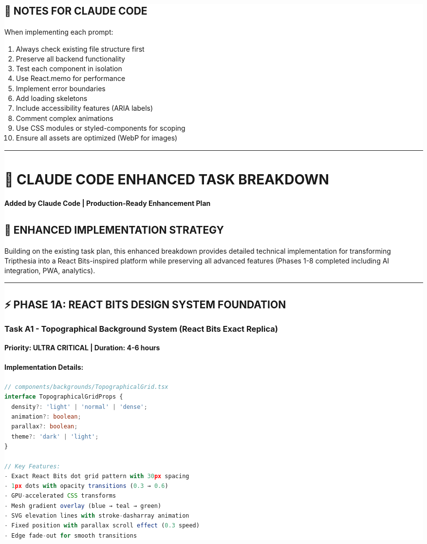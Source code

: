 ## 📝 NOTES FOR CLAUDE CODE

When implementing each prompt:
1. Always check existing file structure first
2. Preserve all backend functionality
3. Test each component in isolation
4. Use React.memo for performance
5. Implement error boundaries
6. Add loading skeletons
7. Include accessibility features (ARIA labels)
8. Comment complex animations
9. Use CSS modules or styled-components for scoping
10. Ensure all assets are optimized (WebP for images)

---

# 🌟 CLAUDE CODE ENHANCED TASK BREAKDOWN
**Added by Claude Code | Production-Ready Enhancement Plan**

## 🎯 ENHANCED IMPLEMENTATION STRATEGY

Building on the existing task plan, this enhanced breakdown provides detailed technical implementation for transforming Tripthesia into a React Bits-inspired platform while preserving all advanced features (Phases 1-8 completed including AI integration, PWA, analytics).

---

## ⚡ PHASE 1A: REACT BITS DESIGN SYSTEM FOUNDATION

### Task A1 - Topographical Background System (React Bits Exact Replica)
**Priority: ULTRA CRITICAL | Duration: 4-6 hours**

#### Implementation Details:
```typescript
// components/backgrounds/TopographicalGrid.tsx
interface TopographicalGridProps {
  density?: 'light' | 'normal' | 'dense';
  animation?: boolean;
  parallax?: boolean;
  theme?: 'dark' | 'light';
}

// Key Features:
- Exact React Bits dot grid pattern with 30px spacing
- 1px dots with opacity transitions (0.3 → 0.6)
- GPU-accelerated CSS transforms
- Mesh gradient overlay (blue → teal → green)
- SVG elevation lines with stroke-dasharray animation
- Fixed position with parallax scroll effect (0.3 speed)
- Edge fade-out for smooth transitions
```
